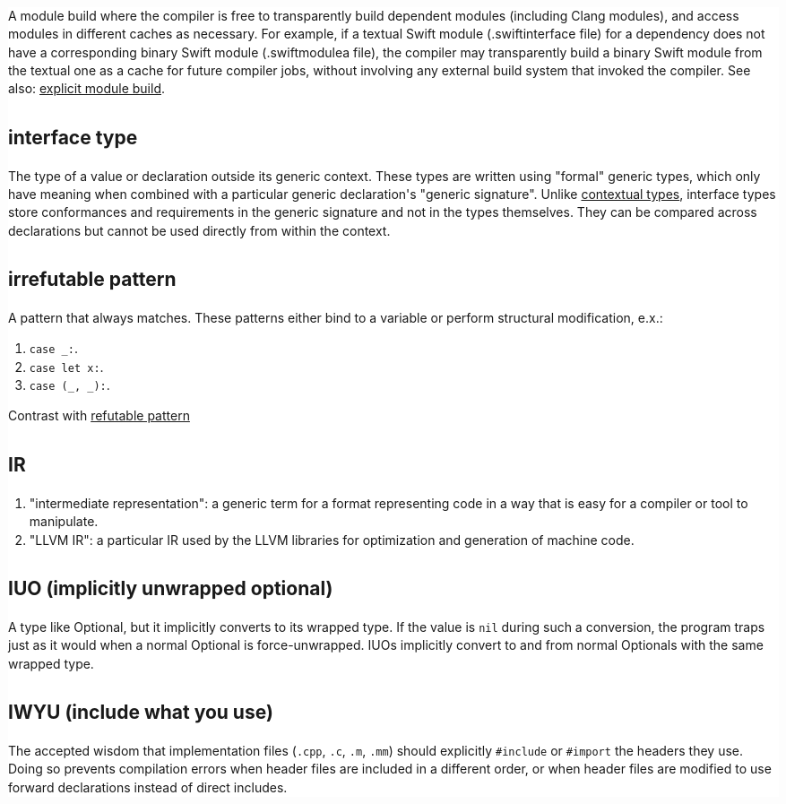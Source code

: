 A module build where the compiler is free to transparently build dependent
modules (including Clang modules), and access modules in different caches as
necessary. For example, if a textual Swift module (.swiftinterface file) for
a dependency does not have a corresponding binary Swift module (.swiftmodulea
file), the compiler may transparently build a binary Swift module from the
textual one as a cache for future compiler jobs, without involving any external
build system that invoked the compiler. See also:
[explicit module build](#explicit-module-build).

## interface type

The type of a value or declaration outside its generic context. These types
are written using "formal" generic types, which only have meaning when
combined with a particular generic declaration's "generic signature".
Unlike [contextual types](#contextual-type), interface types store
conformances and requirements in the generic signature and not in the types
themselves. They can be compared across declarations but cannot be used
directly from within the context.

## irrefutable pattern

A pattern that always matches. These patterns either bind to a variable or
perform structural modification, e.x.:

1. `case _:`.
2. `case let x:`.
3. `case (_, _):`.

Contrast with [refutable pattern](#refutable-pattern)

## IR

1. "intermediate representation": a generic term for a format representing
   code in a way that is easy for a compiler or tool to manipulate.
2. "LLVM IR": a particular IR used by the LLVM libraries for optimization
   and generation of machine code.

## IUO (implicitly unwrapped optional)

A type like Optional, but it implicitly converts to its wrapped type. If
the value is `nil` during such a conversion, the program traps just as
it would when a normal Optional is force-unwrapped. IUOs implicitly
convert to and from normal Optionals with the same wrapped type.

## IWYU (include what you use)

The accepted wisdom that implementation files (`.cpp`, `.c`, `.m`,
`.mm`) should explicitly `#include` or `#import` the headers they use.
Doing so prevents compilation errors when header files are included in a
different order, or when header files are modified to use forward
declarations instead of direct includes.
